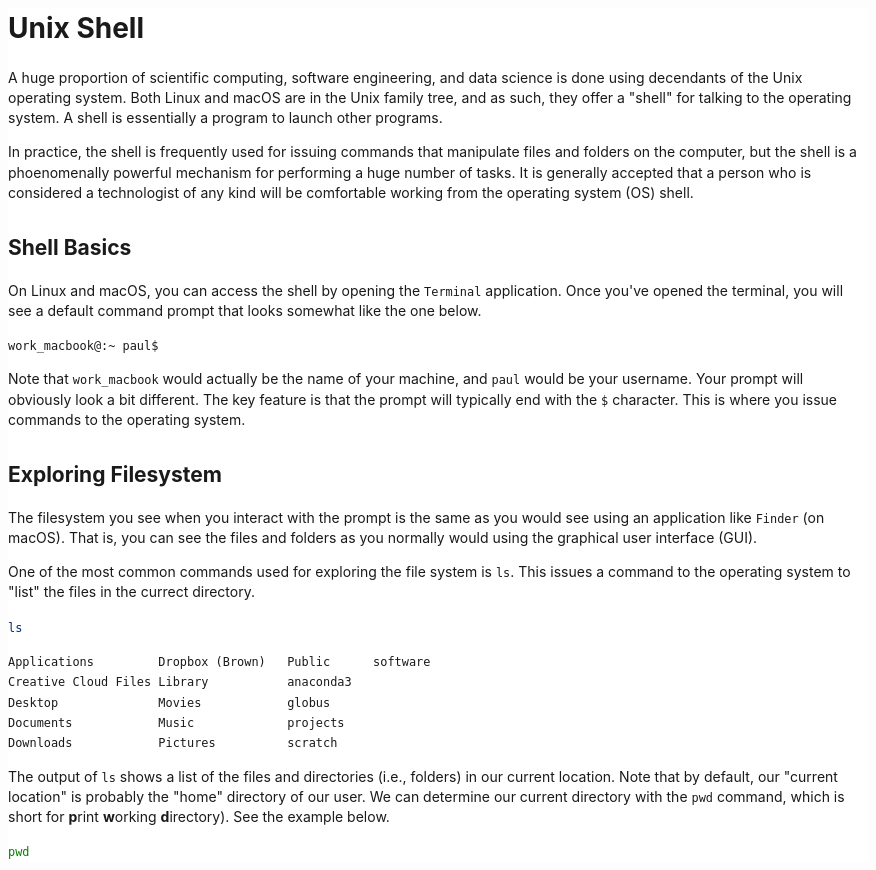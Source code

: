 # Unix Shell

A huge proportion of scientific computing, software engineering, and data science is done using decendants of the Unix operating system. Both Linux and macOS are in the Unix family tree, and as such, they offer a "shell" for talking to the operating system. A shell is essentially a program to launch other programs. 

In practice, the shell is frequently used for issuing commands that manipulate files and folders on the computer, but the shell is a phoenomenally powerful mechanism for performing a huge number of tasks. It is generally accepted that a person who is considered a technologist of any kind will be comfortable working from the operating system (OS) shell.  



## Shell Basics

On Linux and macOS, you can access the shell by opening the `Terminal` application. Once you've opened the terminal, you will see a default command prompt that looks somewhat like the one below. 

```bash
work_macbook@:~ paul$
```

Note that `work_macbook` would actually be the name of your machine, and `paul` would be your username. Your prompt will obviously look a bit different. The key feature is that the prompt will typically end with the `$` character. This is where you issue commands to the operating system.

## Exploring Filesystem 

The filesystem you see when you interact with the prompt is the same as you would see using an application like `Finder` (on macOS). That is, you can see the files and folders as you normally would using the graphical user interface (GUI).

One of the most common commands used for exploring the file system is `ls`. This issues a command to the operating system to "list" the files in the currect directory.


```bash
ls
```

```
Applications         Dropbox (Brown)   Public      software
Creative Cloud Files Library           anaconda3   
Desktop              Movies            globus		
Documents            Music             projects
Downloads            Pictures          scratch
```

The output of `ls` shows a list of the files and directories (i.e., folders) in our current location. Note that by default, our "current location" is probably the "home" directory of our user. We can determine our current directory with the `pwd` command, which is short for **p**rint **w**orking **d**irectory). See the example below.

```bash
pwd
```
